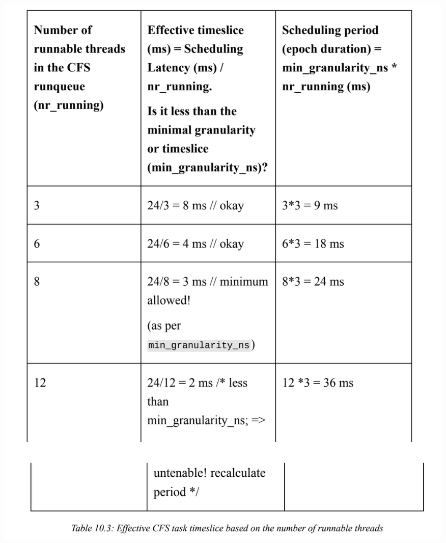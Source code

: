 ![image-20240717073306746](./7.16/image-20240717073306746.png)

![image-20240717073322088](./7.16/image-20240717073322088.png)
